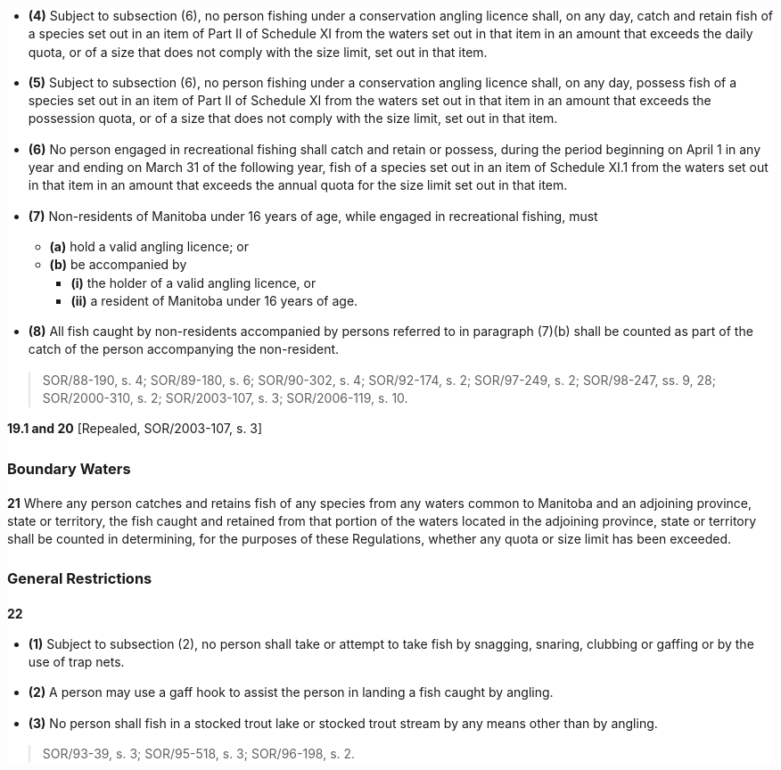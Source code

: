 - **(4)** Subject to subsection (6), no person fishing under a conservation angling licence shall, on any day, catch and retain fish of a species set out in an item of Part II of Schedule XI from the waters set out in that item in an amount that exceeds the daily quota, or of a size that does not comply with the size limit, set out in that item.

- **(5)** Subject to subsection (6), no person fishing under a conservation angling licence shall, on any day, possess fish of a species set out in an item of Part II of Schedule XI from the waters set out in that item in an amount that exceeds the possession quota, or of a size that does not comply with the size limit, set out in that item.

- **(6)** No person engaged in recreational fishing shall catch and retain or possess, during the period beginning on April 1 in any year and ending on March 31 of the following year, fish of a species set out in an item of Schedule XI.1 from the waters set out in that item in an amount that exceeds the annual quota for the size limit set out in that item.

- **(7)** Non-residents of Manitoba under 16 years of age, while engaged in recreational fishing, must
	- **(a)** hold a valid angling licence; or
	- **(b)** be accompanied by
		- **(i)** the holder of a valid angling licence, or
		- **(ii)** a resident of Manitoba under 16 years of age.

- **(8)** All fish caught by non-residents accompanied by persons referred to in paragraph (7)(b) shall be counted as part of the catch of the person accompanying the non-resident.
> SOR/88-190, s. 4; SOR/89-180, s. 6; SOR/90-302, s. 4; SOR/92-174, s. 2; SOR/97-249, s. 2; SOR/98-247, ss. 9, 28; SOR/2000-310, s. 2; SOR/2003-107, s. 3; SOR/2006-119, s. 10.




**19.1 and 20** [Repealed, SOR/2003-107, s. 3]




### Boundary Waters


**21** Where any person catches and retains fish of any species from any waters common to Manitoba and an adjoining province, state or territory, the fish caught and retained from that portion of the waters located in the adjoining province, state or territory shall be counted in determining, for the purposes of these Regulations, whether any quota or size limit has been exceeded.




### General Restrictions


**22** 

- **(1)** Subject to subsection (2), no person shall take or attempt to take fish by snagging, snaring, clubbing or gaffing or by the use of trap nets.

- **(2)** A person may use a gaff hook to assist the person in landing a fish caught by angling.

- **(3)** No person shall fish in a stocked trout lake or stocked trout stream by any means other than by angling.
> SOR/93-39, s. 3; SOR/95-518, s. 3; SOR/96-198, s. 2.
